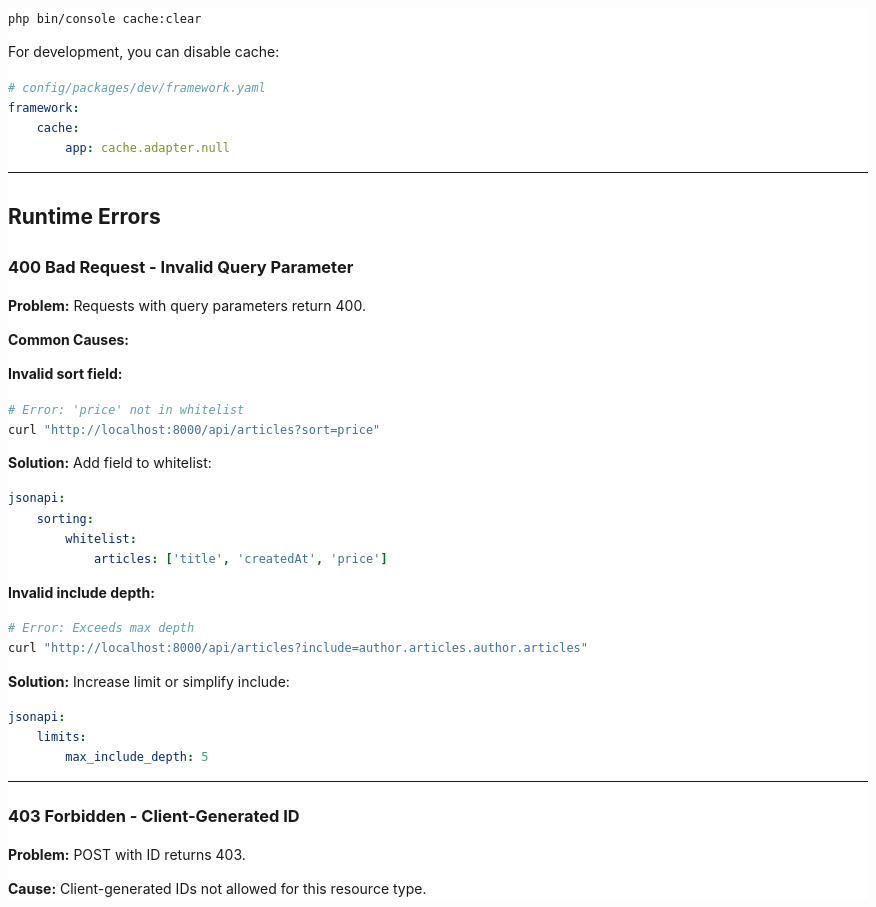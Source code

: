 ```bash
php bin/console cache:clear
```

For development, you can disable cache:

```yaml
# config/packages/dev/framework.yaml
framework:
    cache:
        app: cache.adapter.null
```

---

## Runtime Errors

### 400 Bad Request - Invalid Query Parameter

**Problem:** Requests with query parameters return 400.

**Common Causes:**

**Invalid sort field:**
```bash
# Error: 'price' not in whitelist
curl "http://localhost:8000/api/articles?sort=price"
```

**Solution:** Add field to whitelist:
```yaml
jsonapi:
    sorting:
        whitelist:
            articles: ['title', 'createdAt', 'price']
```

**Invalid include depth:**
```bash
# Error: Exceeds max depth
curl "http://localhost:8000/api/articles?include=author.articles.author.articles"
```

**Solution:** Increase limit or simplify include:
```yaml
jsonapi:
    limits:
        max_include_depth: 5
```

---

### 403 Forbidden - Client-Generated ID

**Problem:** POST with ID returns 403.

**Cause:** Client-generated IDs not allowed for this resource type.
